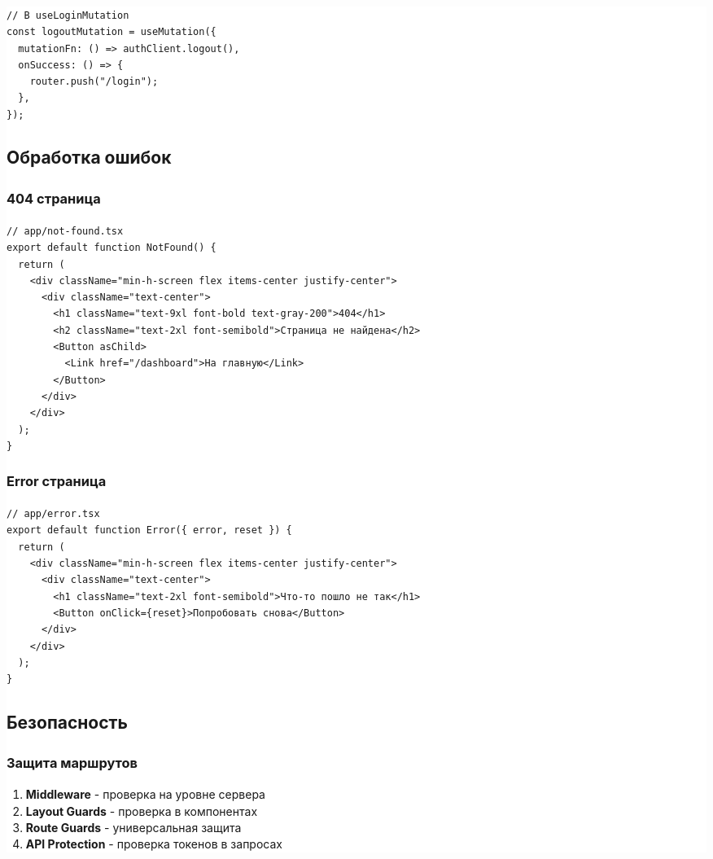 ```tsx
// В useLoginMutation
const logoutMutation = useMutation({
  mutationFn: () => authClient.logout(),
  onSuccess: () => {
    router.push("/login");
  },
});
```

## Обработка ошибок

### 404 страница

```tsx
// app/not-found.tsx
export default function NotFound() {
  return (
    <div className="min-h-screen flex items-center justify-center">
      <div className="text-center">
        <h1 className="text-9xl font-bold text-gray-200">404</h1>
        <h2 className="text-2xl font-semibold">Страница не найдена</h2>
        <Button asChild>
          <Link href="/dashboard">На главную</Link>
        </Button>
      </div>
    </div>
  );
}
```

### Error страница

```tsx
// app/error.tsx
export default function Error({ error, reset }) {
  return (
    <div className="min-h-screen flex items-center justify-center">
      <div className="text-center">
        <h1 className="text-2xl font-semibold">Что-то пошло не так</h1>
        <Button onClick={reset}>Попробовать снова</Button>
      </div>
    </div>
  );
}
```

## Безопасность

### Защита маршрутов

1. **Middleware** - проверка на уровне сервера
2. **Layout Guards** - проверка в компонентах
3. **Route Guards** - универсальная защита
4. **API Protection** - проверка токенов в запросах

